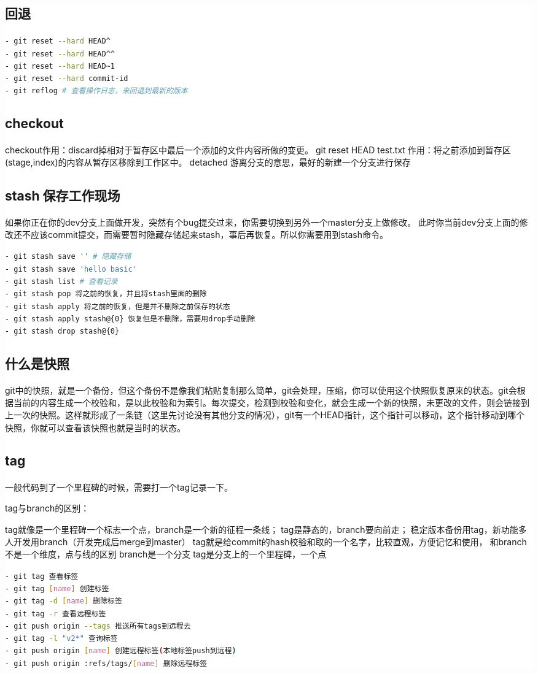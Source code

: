 ## 回退

```bash
- git reset --hard HEAD^
- git reset --hard HEAD^^
- git reset --hard HEAD~1
- git reset --hard commit-id
- git reflog # 查看操作日志，来回退到最新的版本
```

## checkout
checkout作用：discard掉相对于暂存区中最后一个添加的文件内容所做的变更。
git reset HEAD test.txt 
作用：将之前添加到暂存区(stage,index)的内容从暂存区移除到工作区中。
detached 游离分支的意思，最好的新建一个分支进行保存

## stash 保存工作现场
如果你正在你的dev分支上面做开发，突然有个bug提交过来，你需要切换到另外一个master分支上做修改。
此时你当前dev分支上面的修改还不应该commit提交，而需要暂时隐藏存储起来stash，事后再恢复。所以你需要用到stash命令。

```bash
- git stash save '' # 隐藏存储
- git stash save 'hello basic'
- git stash list # 查看记录
- git stash pop 将之前的恢复，并且将stash里面的删除
- git stash apply 将之前的恢复，但是并不删除之前保存的状态
- git stash apply stash@{0} 恢复但是不删除，需要用drop手动删除
- git stash drop stash@{0}
```

## 什么是快照

git中的快照，就是一个备份，但这个备份不是像我们粘贴复制那么简单，git会处理，压缩，你可以使用这个快照恢复原来的状态。git会根据当前的内容生成一个校验和，是以此校验和为索引。每次提交，检测到校验和变化，就会生成一个新的快照，未更改的文件，则会链接到上一次的快照。这样就形成了一条链（这里先讨论没有其他分支的情况），git有一个HEAD指针，这个指针可以移动，这个指针移动到哪个快照，你就可以查看该快照也就是当时的状态。


## tag

一般代码到了一个里程碑的时候，需要打一个tag记录一下。

tag与branch的区别：

tag就像是一个里程碑一个标志一个点，branch是一个新的征程一条线；
tag是静态的，branch要向前走；
稳定版本备份用tag，新功能多人开发用branch（开发完成后merge到master）
tag就是给commit的hash校验和取的一个名字，比较直观，方便记忆和使用，
和branch不是一个维度，点与线的区别
branch是一个分支
tag是分支上的一个里程碑，一个点

```bash
- git tag 查看标签
- git tag [name] 创建标签
- git tag -d [name] 删除标签
- git tag -r 查看远程标签
- git push origin --tags 推送所有tags到远程去
- git tag -l "v2*" 查询标签
- git push origin [name] 创建远程标签(本地标签push到远程)
- git push origin :refs/tags/[name] 删除远程标签
```
